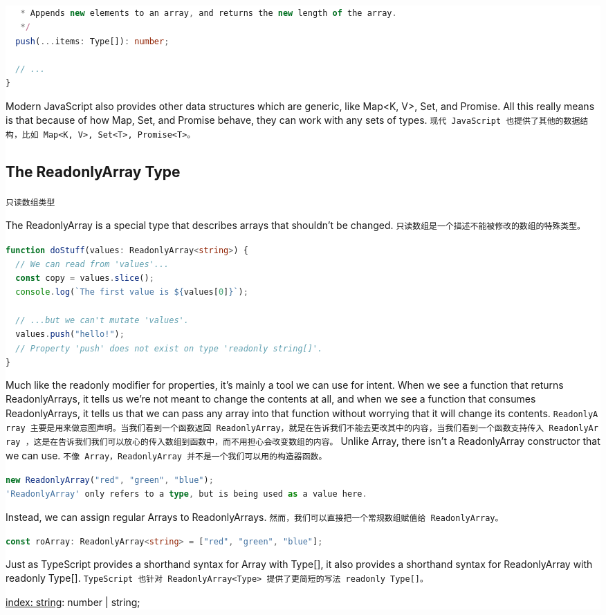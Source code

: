 ```typescript
   * Appends new elements to an array, and returns the new length of the array.
   */
  push(...items: Type[]): number;

  // ...
}
```

Modern JavaScript also provides other data structures which are generic, like Map<K, V>, Set<T>, and Promise<T>. All this really means is that because of how Map, Set, and Promise behave, they can work with any sets of types.
`现代 JavaScript 也提供了其他的数据结构，比如 Map<K, V>, Set<T>, Promise<T>。`

## The ReadonlyArray Type

`只读数组类型`

The ReadonlyArray is a special type that describes arrays that shouldn’t be changed.
`只读数组是一个描述不能被修改的数组的特殊类型。`

```typescript
function doStuff(values: ReadonlyArray<string>) {
  // We can read from 'values'...
  const copy = values.slice();
  console.log(`The first value is ${values[0]}`);

  // ...but we can't mutate 'values'.
  values.push("hello!");
  // Property 'push' does not exist on type 'readonly string[]'.
}
```

Much like the readonly modifier for properties, it’s mainly a tool we can use for intent. When we see a function that returns ReadonlyArrays, it tells us we’re not meant to change the contents at all, and when we see a function that consumes ReadonlyArrays, it tells us that we can pass any array into that function without worrying that it will change its contents.
`ReadonlyArray 主要是用来做意图声明。当我们看到一个函数返回 ReadonlyArray，就是在告诉我们不能去更改其中的内容，当我们看到一个函数支持传入 ReadonlyArray ，这是在告诉我们我们可以放心的传入数组到函数中，而不用担心会改变数组的内容。`
Unlike Array, there isn’t a ReadonlyArray constructor that we can use.
`不像 Array，ReadonlyArray 并不是一个我们可以用的构造器函数。`

```ts
new ReadonlyArray("red", "green", "blue");
'ReadonlyArray' only refers to a type, but is being used as a value here.
```

Instead, we can assign regular Arrays to ReadonlyArrays.
`然而，我们可以直接把一个常规数组赋值给 ReadonlyArray。`

```ts
const roArray: ReadonlyArray<string> = ["red", "green", "blue"];
```

Just as TypeScript provides a shorthand syntax for Array<Type> with Type[], it also provides a shorthand syntax for ReadonlyArray<Type> with readonly Type[].
`TypeScript 也针对 ReadonlyArray<Type> 提供了更简短的写法 readonly Type[]。`


  [index: number]: string;
  [index: string]: number;
  [index: string]: number | string;